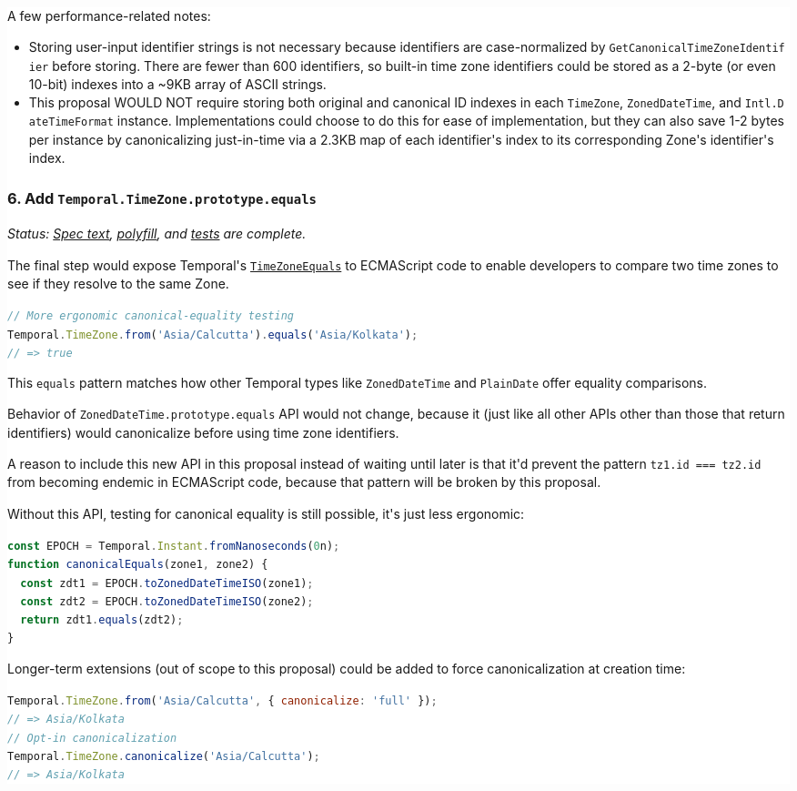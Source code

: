 A few performance-related notes:

- Storing user-input identifier strings is not necessary because identifiers are case-normalized by `GetCanonicalTimeZoneIdentifier` before storing.
  There are fewer than 600 identifiers, so built-in time zone identifiers could be stored as a 2-byte (or even 10-bit) indexes into a ~9KB array of ASCII strings.
- This proposal WOULD NOT require storing both original and canonical ID indexes in each `TimeZone`, `ZonedDateTime`, and `Intl.DateTimeFormat` instance.
  Implementations could choose to do this for ease of implementation, but they can also save 1-2 bytes per instance by canonicalizing just-in-time via a 2.3KB map of each identifier's index to its corresponding Zone's identifier's index.

### 6. Add `Temporal.TimeZone.prototype.equals`

_Status: [Spec text](https://tc39.es/proposal-canonical-tz), [polyfill](./polyfill/README.md), and [tests](https://github.com/tc39/test262/pull/3837) are complete._

The final step would expose Temporal's [`TimeZoneEquals`](https://tc39.es/proposal-temporal/#sec-temporal-timezoneequals) to ECMAScript code to enable developers to compare two time zones to see if they resolve to the same Zone.

```javascript
// More ergonomic canonical-equality testing
Temporal.TimeZone.from('Asia/Calcutta').equals('Asia/Kolkata');
// => true
```

This `equals` pattern matches how other Temporal types like `ZonedDateTime` and `PlainDate` offer equality comparisons.

Behavior of `ZonedDateTime.prototype.equals` API would not change, because it (just like all other APIs other than those that return identifiers) would canonicalize before using time zone identifiers.

A reason to include this new API in this proposal instead of waiting until later is that it'd prevent the pattern `tz1.id === tz2.id` from becoming endemic in ECMAScript code, because that pattern will be broken by this proposal.

Without this API, testing for canonical equality is still possible, it's just less ergonomic:

```javascript
const EPOCH = Temporal.Instant.fromNanoseconds(0n);
function canonicalEquals(zone1, zone2) {
  const zdt1 = EPOCH.toZonedDateTimeISO(zone1);
  const zdt2 = EPOCH.toZonedDateTimeISO(zone2);
  return zdt1.equals(zdt2);
}
```

Longer-term extensions (out of scope to this proposal) could be added to force canonicalization at creation time:

```javascript
Temporal.TimeZone.from('Asia/Calcutta', { canonicalize: 'full' });
// => Asia/Kolkata
// Opt-in canonicalization
Temporal.TimeZone.canonicalize('Asia/Calcutta');
// => Asia/Kolkata
```
